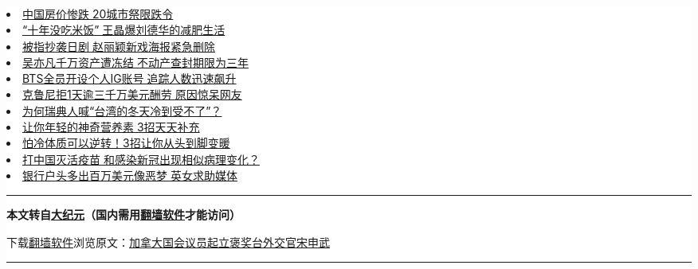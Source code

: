 <li><a href="https://github.com/wzpiqm352/djy/blob/master/gb/21/12/6/n13419964.md#1">中国房价惨跌 20城市祭限跌令</a></li>
<li><a href="https://github.com/wzpiqm352/djy/blob/master/gb/21/12/6/n13420552.md#1">“十年没吃米饭” 王晶爆刘德华的减肥生活</a></li>
<li><a href="https://github.com/wzpiqm352/djy/blob/master/gb/21/12/5/n13418739.md#1">被指抄袭日剧 赵丽颖新戏海报紧急删除</a></li>
<li><a href="https://github.com/wzpiqm352/djy/blob/master/gb/21/12/6/n13420407.md#1">吴亦凡千万资产遭冻结 不动产查封期限为三年</a></li>
<li><a href="https://github.com/wzpiqm352/djy/blob/master/gb/21/12/6/n13419662.md#1">BTS全员开设个人IG账号 追踪人数迅速飙升</a></li>
<li><a href="https://github.com/wzpiqm352/djy/blob/master/gb/21/12/5/n13418557.md#1">克鲁尼拒1天逾三千万美元酬劳 原因惊呆网友</a></li>
<li><a href="https://github.com/wzpiqm352/djy/blob/master/gb/21/12/7/n13421189.md#1">为何瑞典人喊“台湾的冬天冷到受不了”？</a></li>
<li><a href="https://github.com/wzpiqm352/djy/blob/master/gb/21/12/6/n13419718.md#1">让你年轻的神奇营养素 3招天天补充</a></li>
<li><a href="https://github.com/wzpiqm352/djy/blob/master/gb/21/12/4/n13417029.md#1">怕冷体质可以逆转！3招让你从头到脚变暖</a></li>
<li><a href="https://github.com/wzpiqm352/djy/blob/master/gb/21/12/6/n13419057.md#1">打中国灭活疫苗 和感染新冠出现相似病理变化？</a></li>
<li><a href="https://github.com/wzpiqm352/djy/blob/master/gb/21/12/6/n13419539.md#1">银行户头多出百万美元像恶梦 英女求助媒体</a></li>
<hr>

<strong>本文转自<a href="https://www.epochtimes.com">大纪元</a>（国内需用<a href="https://github.com/vrrnwo351/www/blob/master/README.md#8">翻墙软件</a>才能访问）</strong><p>下载<a href="https://github.com/vrrnwo351/www/blob/master/README.md#8">翻墙软件</a>浏览原文：<a href="https://www.epochtimes.com/gb/21/12/8/n13425266.htm">加拿大国会议员起立褒奖台外交官宋申武</a></p><hr>
